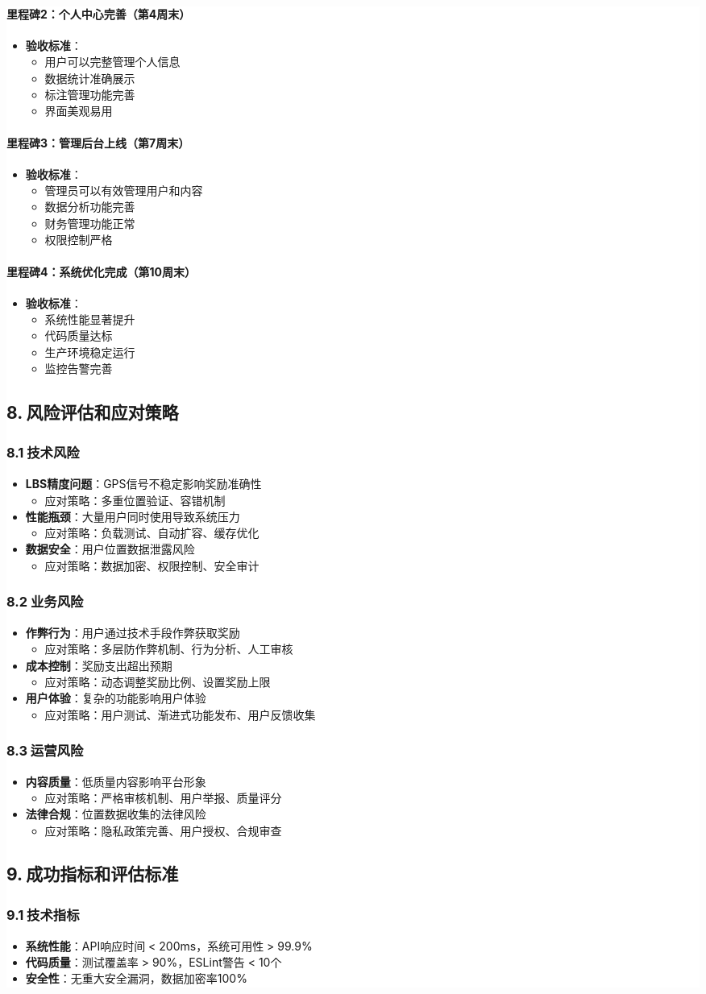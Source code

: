 #### 里程碑2：个人中心完善（第4周末）
- **验收标准**：
  - 用户可以完整管理个人信息
  - 数据统计准确展示
  - 标注管理功能完善
  - 界面美观易用

#### 里程碑3：管理后台上线（第7周末）
- **验收标准**：
  - 管理员可以有效管理用户和内容
  - 数据分析功能完善
  - 财务管理功能正常
  - 权限控制严格

#### 里程碑4：系统优化完成（第10周末）
- **验收标准**：
  - 系统性能显著提升
  - 代码质量达标
  - 生产环境稳定运行
  - 监控告警完善

## 8. 风险评估和应对策略

### 8.1 技术风险
- **LBS精度问题**：GPS信号不稳定影响奖励准确性
  - 应对策略：多重位置验证、容错机制
- **性能瓶颈**：大量用户同时使用导致系统压力
  - 应对策略：负载测试、自动扩容、缓存优化
- **数据安全**：用户位置数据泄露风险
  - 应对策略：数据加密、权限控制、安全审计

### 8.2 业务风险
- **作弊行为**：用户通过技术手段作弊获取奖励
  - 应对策略：多层防作弊机制、行为分析、人工审核
- **成本控制**：奖励支出超出预期
  - 应对策略：动态调整奖励比例、设置奖励上限
- **用户体验**：复杂的功能影响用户体验
  - 应对策略：用户测试、渐进式功能发布、用户反馈收集

### 8.3 运营风险
- **内容质量**：低质量内容影响平台形象
  - 应对策略：严格审核机制、用户举报、质量评分
- **法律合规**：位置数据收集的法律风险
  - 应对策略：隐私政策完善、用户授权、合规审查

## 9. 成功指标和评估标准

### 9.1 技术指标
- **系统性能**：API响应时间 < 200ms，系统可用性 > 99.9%
- **代码质量**：测试覆盖率 > 90%，ESLint警告 < 10个
- **安全性**：无重大安全漏洞，数据加密率100%

